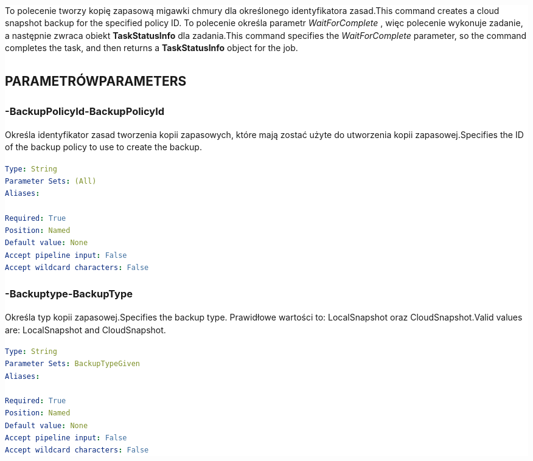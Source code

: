 <span data-ttu-id="f7aeb-117">To polecenie tworzy kopię zapasową migawki chmury dla określonego identyfikatora zasad.</span><span class="sxs-lookup"><span data-stu-id="f7aeb-117">This command creates a cloud snapshot backup for the specified policy ID.</span></span>
<span data-ttu-id="f7aeb-118">To polecenie określa parametr *WaitForComplete* , więc polecenie wykonuje zadanie, a następnie zwraca obiekt **TaskStatusInfo** dla zadania.</span><span class="sxs-lookup"><span data-stu-id="f7aeb-118">This command specifies the *WaitForComplete* parameter, so the command completes the task, and then returns a **TaskStatusInfo** object for the job.</span></span>

## <span data-ttu-id="f7aeb-119">PARAMETRÓW</span><span class="sxs-lookup"><span data-stu-id="f7aeb-119">PARAMETERS</span></span>

### <span data-ttu-id="f7aeb-120">-BackupPolicyId</span><span class="sxs-lookup"><span data-stu-id="f7aeb-120">-BackupPolicyId</span></span>
<span data-ttu-id="f7aeb-121">Określa identyfikator zasad tworzenia kopii zapasowych, które mają zostać użyte do utworzenia kopii zapasowej.</span><span class="sxs-lookup"><span data-stu-id="f7aeb-121">Specifies the ID of the backup policy to use to create the backup.</span></span>

```yaml
Type: String
Parameter Sets: (All)
Aliases: 

Required: True
Position: Named
Default value: None
Accept pipeline input: False
Accept wildcard characters: False
```

### <span data-ttu-id="f7aeb-122">-Backuptype</span><span class="sxs-lookup"><span data-stu-id="f7aeb-122">-BackupType</span></span>
<span data-ttu-id="f7aeb-123">Określa typ kopii zapasowej.</span><span class="sxs-lookup"><span data-stu-id="f7aeb-123">Specifies the backup type.</span></span>
<span data-ttu-id="f7aeb-124">Prawidłowe wartości to: LocalSnapshot oraz CloudSnapshot.</span><span class="sxs-lookup"><span data-stu-id="f7aeb-124">Valid values are: LocalSnapshot and CloudSnapshot.</span></span>

```yaml
Type: String
Parameter Sets: BackupTypeGiven
Aliases: 

Required: True
Position: Named
Default value: None
Accept pipeline input: False
Accept wildcard characters: False
```
